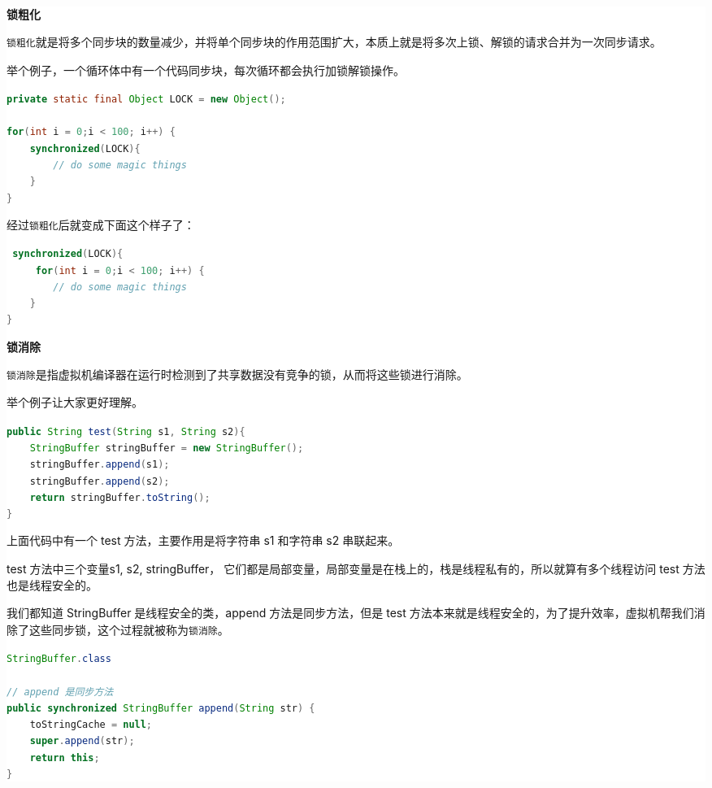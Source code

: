 **锁粗化**

`锁粗化`就是将多个同步块的数量减少，并将单个同步块的作用范围扩大，本质上就是将多次上锁、解锁的请求合并为一次同步请求。

举个例子，一个循环体中有一个代码同步块，每次循环都会执行加锁解锁操作。

```java
private static final Object LOCK = new Object();

for(int i = 0;i < 100; i++) {
    synchronized(LOCK){
        // do some magic things
    }
}
```

经过`锁粗化`后就变成下面这个样子了：

```java
 synchronized(LOCK){
     for(int i = 0;i < 100; i++) {
        // do some magic things
    }
}
```

**锁消除**

`锁消除`是指虚拟机编译器在运行时检测到了共享数据没有竞争的锁，从而将这些锁进行消除。

举个例子让大家更好理解。
```java
public String test(String s1, String s2){
    StringBuffer stringBuffer = new StringBuffer();
    stringBuffer.append(s1);
    stringBuffer.append(s2);
    return stringBuffer.toString();
}
```

上面代码中有一个 test 方法，主要作用是将字符串 s1 和字符串 s2 串联起来。

test 方法中三个变量s1, s2, stringBuffer， 它们都是局部变量，局部变量是在栈上的，栈是线程私有的，所以就算有多个线程访问 test 方法也是线程安全的。

我们都知道 StringBuffer 是线程安全的类，append 方法是同步方法，但是 test 方法本来就是线程安全的，为了提升效率，虚拟机帮我们消除了这些同步锁，这个过程就被称为`锁消除`。


```java
StringBuffer.class

// append 是同步方法
public synchronized StringBuffer append(String str) {
    toStringCache = null;
    super.append(str);
    return this;
}
```



